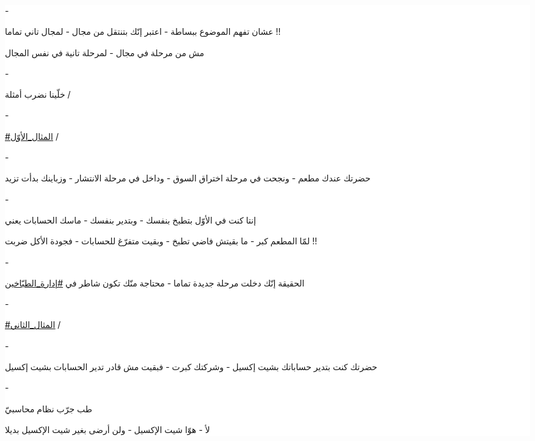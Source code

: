 \-

عشان تفهم الموضوع ببساطة - اعتبر إنّك بتنتقل من مجال -
لمجال تاني تماما !!

مش من مرحلة في مجال - لمرحلة تانية في نفس المجال

\-

خلّينا نضرب أمثلة /

\-

[<u>\#المثال\_الأوّل</u>](https://www.facebook.com/hashtag/%D8%A7%D9%84%D9%85%D8%AB%D8%A7%D9%84_%D8%A7%D9%84%D8%A3%D9%88%D9%91%D9%84?__eep__=6&__cft__%5b0%5d=AZW2k3lQn3PIAnE4YLYT_MUfM0tefBLNfIpKI1ax3_PEaNKM38SIfZe2RoLV9ggPHuaiJtL2g5woz6QOp0dqEHgO8apY0JieIgJkJkP_L1i6RR3_KY496DO2ULxBja22PRG8rFLuHXQMqiVQKi34uTcW7VCava5y6565vlgE1eLBBWLQVkmaajG7J2drZjdF6IM&__tn__=*NK-R)
/

\-

حضرتك عندك مطعم - ونجحت في مرحلة اختراق السوق - وداخل في
مرحلة الانتشار - وزباينك بدأت تزيد

\-

إنتا كنت في الأوّل بتطبخ بنفسك - وبتدير بنفسك - ماسك
الحسابات يعني

لمّا المطعم كبر - ما بقيتش فاضي تطبخ - وبقيت متفرّغ
للحسابات - فجودة الأكل ضربت !!

\-

الحقيقة إنّك دخلت مرحلة جديدة تماما - محتاجة منّك تكون
شاطر في
[<u>\#إدارة\_الطبّاخين</u>](https://www.facebook.com/hashtag/%D8%A5%D8%AF%D8%A7%D8%B1%D8%A9_%D8%A7%D9%84%D8%B7%D8%A8%D9%91%D8%A7%D8%AE%D9%8A%D9%86?__eep__=6&__cft__%5b0%5d=AZW2k3lQn3PIAnE4YLYT_MUfM0tefBLNfIpKI1ax3_PEaNKM38SIfZe2RoLV9ggPHuaiJtL2g5woz6QOp0dqEHgO8apY0JieIgJkJkP_L1i6RR3_KY496DO2ULxBja22PRG8rFLuHXQMqiVQKi34uTcW7VCava5y6565vlgE1eLBBWLQVkmaajG7J2drZjdF6IM&__tn__=*NK-R)

\-

[<u>\#المثال\_الثاني</u>](https://www.facebook.com/hashtag/%D8%A7%D9%84%D9%85%D8%AB%D8%A7%D9%84_%D8%A7%D9%84%D8%AB%D8%A7%D9%86%D9%8A?__eep__=6&__cft__%5b0%5d=AZW2k3lQn3PIAnE4YLYT_MUfM0tefBLNfIpKI1ax3_PEaNKM38SIfZe2RoLV9ggPHuaiJtL2g5woz6QOp0dqEHgO8apY0JieIgJkJkP_L1i6RR3_KY496DO2ULxBja22PRG8rFLuHXQMqiVQKi34uTcW7VCava5y6565vlgE1eLBBWLQVkmaajG7J2drZjdF6IM&__tn__=*NK-R)
/

\-

حضرتك كنت بتدير حساباتك بشيت إكسيل - وشركتك كبرت - فبقيت
مش قادر تدير الحسابات بشيت إكسيل

\-

طب جرّب نظام محاسبيّ

لأ - هوّا شيت الإكسيل - ولن أرضى بغير شيت الإكسيل
بديلا
